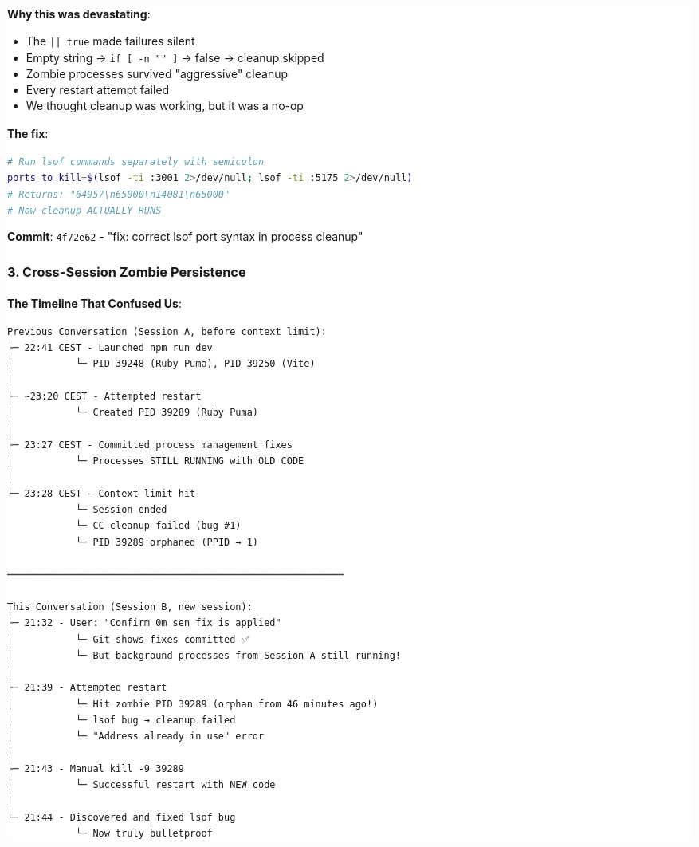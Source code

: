 **Why this was devastating**:
- The `|| true` made failures silent
- Empty string → `if [ -n "" ]` → false → cleanup skipped
- Zombie processes survived "aggressive" cleanup
- Every restart attempt failed
- We thought cleanup was working, but it was a no-op

**The fix**:
```bash
# Run lsof commands separately with semicolon
ports_to_kill=$(lsof -ti :3001 2>/dev/null; lsof -ti :5175 2>/dev/null)
# Returns: "64957\n65000\n14081\n65000"
# Now cleanup ACTUALLY RUNS
```

**Commit**: `4f72e62` - "fix: correct lsof port syntax in process cleanup"

### 3. Cross-Session Zombie Persistence

**The Timeline That Confused Us**:

```
Previous Conversation (Session A, before context limit):
├─ 22:41 CEST - Launched npm run dev
│           └─ PID 39248 (Ruby Puma), PID 39250 (Vite)
│
├─ ~23:20 CEST - Attempted restart
│           └─ Created PID 39289 (Ruby Puma)
│
├─ 23:27 CEST - Committed process management fixes
│           └─ Processes STILL RUNNING with OLD CODE
│
└─ 23:28 CEST - Context limit hit
            └─ Session ended
            └─ CC cleanup failed (bug #1)
            └─ PID 39289 orphaned (PPID → 1)

═══════════════════════════════════════════════════════════

This Conversation (Session B, new session):
├─ 21:32 - User: "Confirm 0m sen fix is applied"
│           └─ Git shows fixes committed ✅
│           └─ But background processes from Session A still running!
│
├─ 21:39 - Attempted restart
│           └─ Hit zombie PID 39289 (orphan from 46 minutes ago!)
│           └─ lsof bug → cleanup failed
│           └─ "Address already in use" error
│
├─ 21:43 - Manual kill -9 39289
│           └─ Successful restart with NEW code
│
└─ 21:44 - Discovered and fixed lsof bug
            └─ Now truly bulletproof
```
